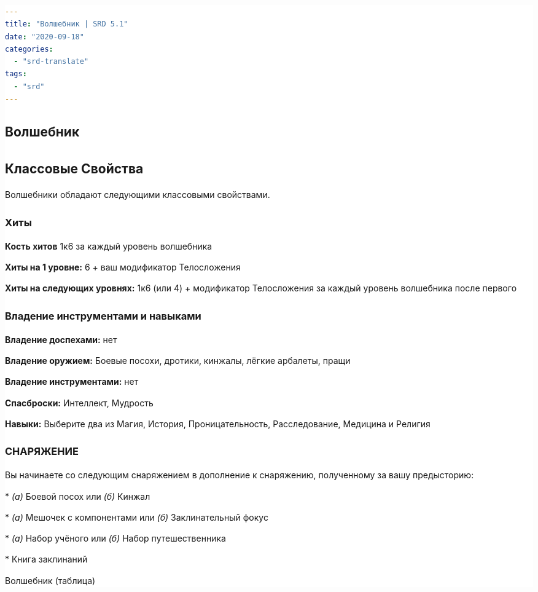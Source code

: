 ```yaml
---
title: "Волшебник | SRD 5.1"
date: "2020-09-18"
categories: 
  - "srd-translate"
tags: 
  - "srd"
---
```


## Волшебник

## Классовые Свойства

Волшебники обладают следующими классовыми свойствами.

### **Хиты**

**Кость хитов** 1к6 за каждый уровень волшебника

**Хиты на 1 уровне:** 6 + ваш модификатор Телосложения

**Хиты на следующих уровнях:** 1к6 (или 4) + модификатор Телосложения за каждый уровень волшебника после первого

### Владение инструментами и навыками

**Владение доспехами:** нет

**Владение оружием:** Боевые посохи, дротики, кинжалы, лёгкие арбалеты, пращи

**Владение инструментами:** нет

**Спасброски:** Интеллект, Мудрость

**Навыки:** Выберите два из Магия, История, Проницательность, Расследование, Медицина и Религия

### СНАРЯЖЕНИЕ

Вы начинаете со следующим снаряжением в дополнение к снаряжению, полученному за вашу предысторию:

\* _(а)_ Боевой посох или _(б)_ Кинжал

\* _(а)_ Мешочек с компонентами или _(б)_ Заклинательный фокус

\* _(а)_ Набор учёного или _(б)_ Набор путешественника

\* Книга заклинаний

Волшебник (таблица)
